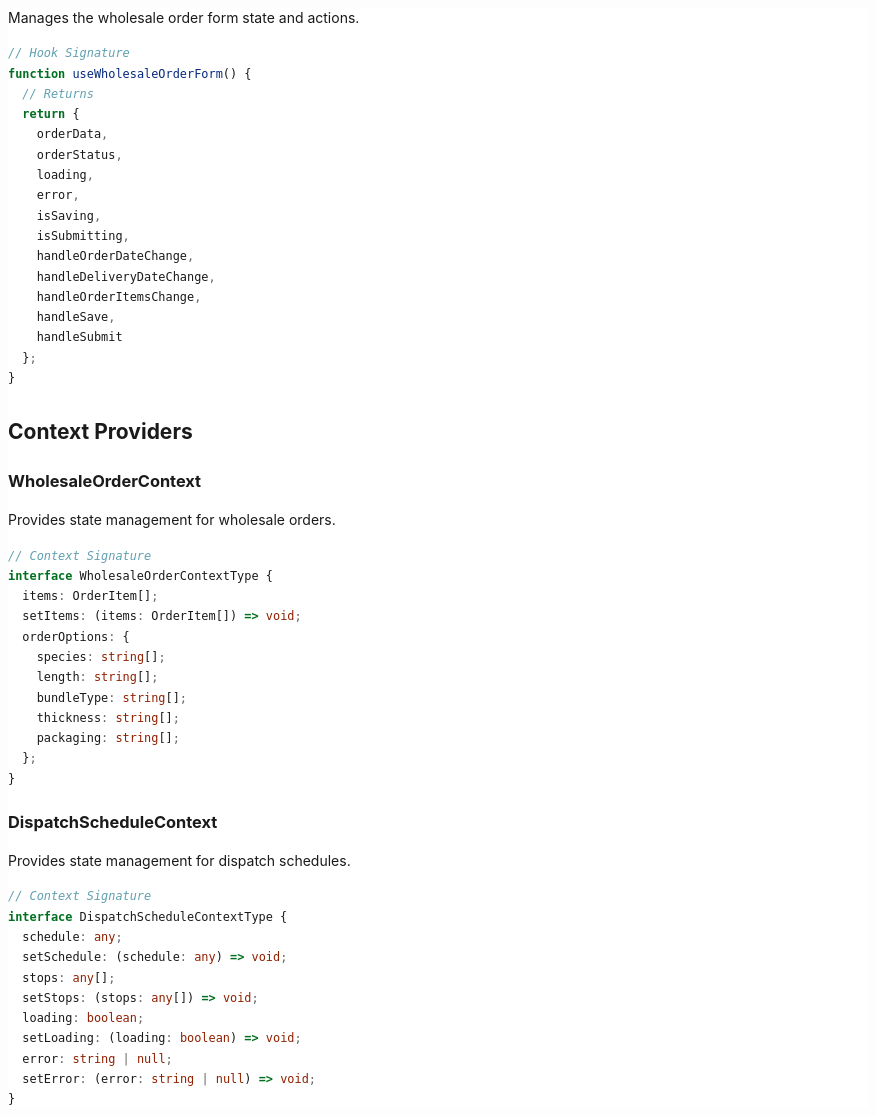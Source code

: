 Manages the wholesale order form state and actions.

```typescript
// Hook Signature
function useWholesaleOrderForm() {
  // Returns
  return {
    orderData,
    orderStatus,
    loading,
    error,
    isSaving,
    isSubmitting,
    handleOrderDateChange,
    handleDeliveryDateChange,
    handleOrderItemsChange,
    handleSave,
    handleSubmit
  };
}
```

## Context Providers

### WholesaleOrderContext

Provides state management for wholesale orders.

```typescript
// Context Signature
interface WholesaleOrderContextType {
  items: OrderItem[];
  setItems: (items: OrderItem[]) => void;
  orderOptions: {
    species: string[];
    length: string[];
    bundleType: string[];
    thickness: string[];
    packaging: string[];
  };
}
```

### DispatchScheduleContext

Provides state management for dispatch schedules.

```typescript
// Context Signature
interface DispatchScheduleContextType {
  schedule: any;
  setSchedule: (schedule: any) => void;
  stops: any[];
  setStops: (stops: any[]) => void;
  loading: boolean;
  setLoading: (loading: boolean) => void;
  error: string | null;
  setError: (error: string | null) => void;
}
```
